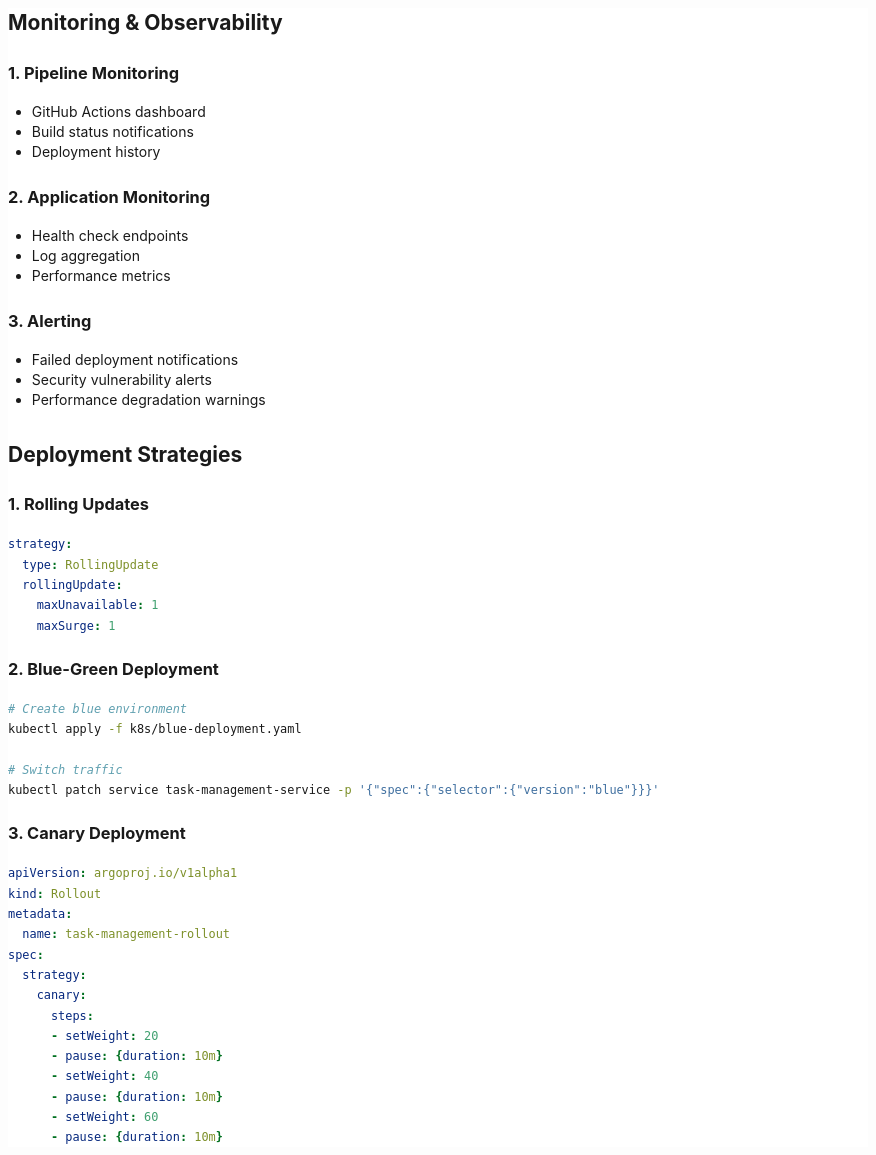 ## Monitoring & Observability

### 1. Pipeline Monitoring
- GitHub Actions dashboard
- Build status notifications
- Deployment history

### 2. Application Monitoring
- Health check endpoints
- Log aggregation
- Performance metrics

### 3. Alerting
- Failed deployment notifications
- Security vulnerability alerts
- Performance degradation warnings

## Deployment Strategies

### 1. Rolling Updates
```yaml
strategy:
  type: RollingUpdate
  rollingUpdate:
    maxUnavailable: 1
    maxSurge: 1
```

### 2. Blue-Green Deployment
```bash
# Create blue environment
kubectl apply -f k8s/blue-deployment.yaml

# Switch traffic
kubectl patch service task-management-service -p '{"spec":{"selector":{"version":"blue"}}}'
```

### 3. Canary Deployment
```yaml
apiVersion: argoproj.io/v1alpha1
kind: Rollout
metadata:
  name: task-management-rollout
spec:
  strategy:
    canary:
      steps:
      - setWeight: 20
      - pause: {duration: 10m}
      - setWeight: 40
      - pause: {duration: 10m}
      - setWeight: 60
      - pause: {duration: 10m}
```
